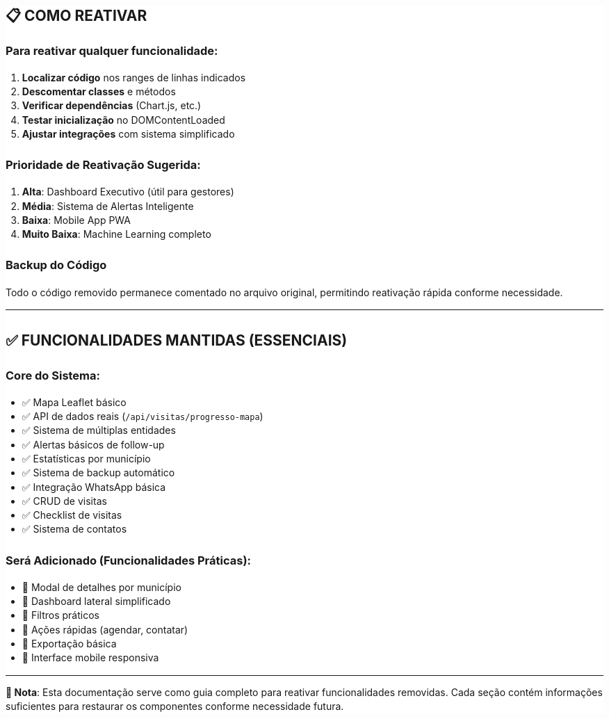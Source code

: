 
## 📋 COMO REATIVAR

### **Para reativar qualquer funcionalidade:**

1. **Localizar código** nos ranges de linhas indicados
2. **Descomentar classes** e métodos
3. **Verificar dependências** (Chart.js, etc.)
4. **Testar inicialização** no DOMContentLoaded
5. **Ajustar integrações** com sistema simplificado

### **Prioridade de Reativação Sugerida:**
1. **Alta**: Dashboard Executivo (útil para gestores)
2. **Média**: Sistema de Alertas Inteligente
3. **Baixa**: Mobile App PWA
4. **Muito Baixa**: Machine Learning completo

### **Backup do Código**
Todo o código removido permanece comentado no arquivo original, permitindo reativação rápida conforme necessidade.

---

## ✅ FUNCIONALIDADES MANTIDAS (ESSENCIAIS)

### **Core do Sistema**:
- ✅ Mapa Leaflet básico
- ✅ API de dados reais (`/api/visitas/progresso-mapa`)
- ✅ Sistema de múltiplas entidades
- ✅ Alertas básicos de follow-up
- ✅ Estatísticas por município
- ✅ Sistema de backup automático
- ✅ Integração WhatsApp básica
- ✅ CRUD de visitas
- ✅ Checklist de visitas
- ✅ Sistema de contatos

### **Será Adicionado (Funcionalidades Práticas)**:
- 🔄 Modal de detalhes por município
- 🔄 Dashboard lateral simplificado
- 🔄 Filtros práticos
- 🔄 Ações rápidas (agendar, contatar)
- 🔄 Exportação básica
- 🔄 Interface mobile responsiva

---

**📝 Nota**: Esta documentação serve como guia completo para reativar funcionalidades removidas. Cada seção contém informações suficientes para restaurar os componentes conforme necessidade futura.